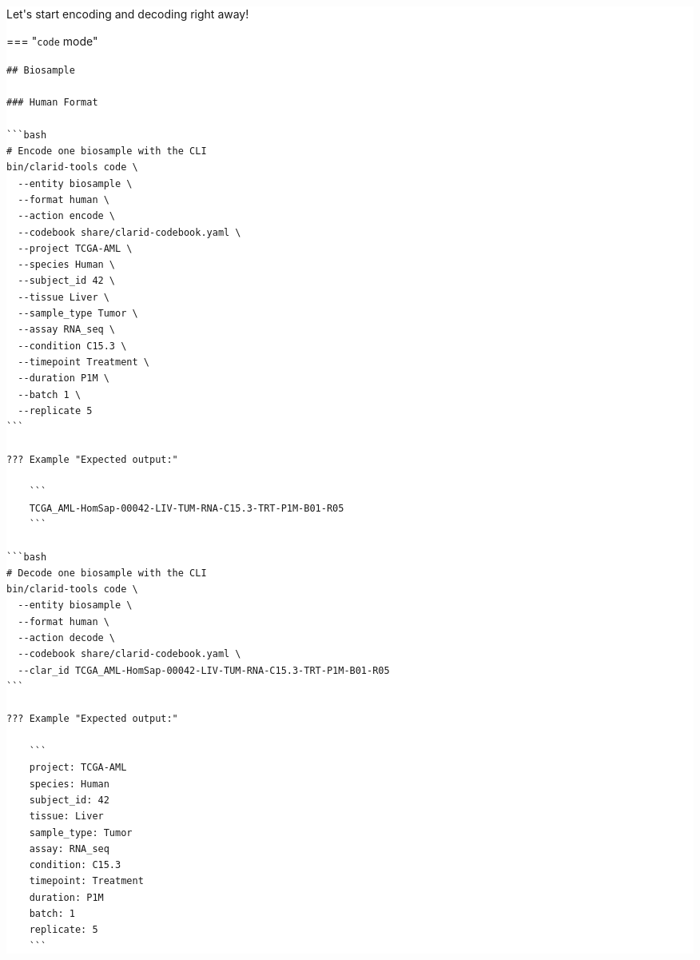 Let's start encoding and decoding right away!

=== "`code` mode" 

    ## Biosample
    
    ### Human Format
    
    ```bash
    # Encode one biosample with the CLI
    bin/clarid-tools code \
      --entity biosample \
      --format human \
      --action encode \
      --codebook share/clarid-codebook.yaml \
      --project TCGA-AML \
      --species Human \
      --subject_id 42 \
      --tissue Liver \
      --sample_type Tumor \
      --assay RNA_seq \
      --condition C15.3 \
      --timepoint Treatment \
      --duration P1M \
      --batch 1 \
      --replicate 5
    ```
    
    ??? Example "Expected output:"
    
        ```
        TCGA_AML-HomSap-00042-LIV-TUM-RNA-C15.3-TRT-P1M-B01-R05
        ```
    
    ```bash
    # Decode one biosample with the CLI
    bin/clarid-tools code \
      --entity biosample \
      --format human \
      --action decode \
      --codebook share/clarid-codebook.yaml \
      --clar_id TCGA_AML-HomSap-00042-LIV-TUM-RNA-C15.3-TRT-P1M-B01-R05
    ```
    
    ??? Example "Expected output:"
    
        ```
        project: TCGA-AML
        species: Human
        subject_id: 42
        tissue: Liver
        sample_type: Tumor
        assay: RNA_seq
        condition: C15.3
        timepoint: Treatment
        duration: P1M
        batch: 1
        replicate: 5
        ```
    